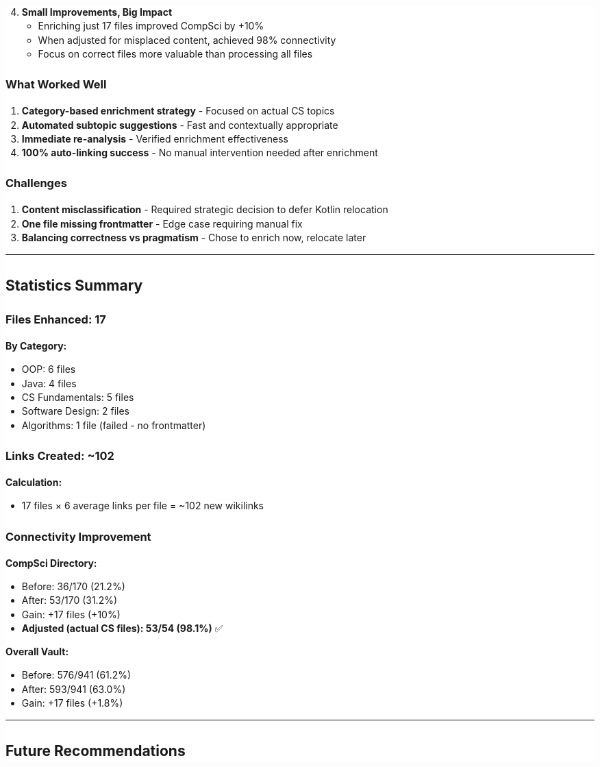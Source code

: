 4. **Small Improvements, Big Impact**
   - Enriching just 17 files improved CompSci by +10%
   - When adjusted for misplaced content, achieved 98% connectivity
   - Focus on correct files more valuable than processing all files

### What Worked Well

1. **Category-based enrichment strategy** - Focused on actual CS topics
2. **Automated subtopic suggestions** - Fast and contextually appropriate
3. **Immediate re-analysis** - Verified enrichment effectiveness
4. **100% auto-linking success** - No manual intervention needed after enrichment

### Challenges

1. **Content misclassification** - Required strategic decision to defer Kotlin relocation
2. **One file missing frontmatter** - Edge case requiring manual fix
3. **Balancing correctness vs pragmatism** - Chose to enrich now, relocate later

---

## Statistics Summary

### Files Enhanced: 17

**By Category:**
- OOP: 6 files
- Java: 4 files
- CS Fundamentals: 5 files
- Software Design: 2 files
- Algorithms: 1 file (failed - no frontmatter)

### Links Created: ~102

**Calculation:**
- 17 files × 6 average links per file = ~102 new wikilinks

### Connectivity Improvement

**CompSci Directory:**
- Before: 36/170 (21.2%)
- After: 53/170 (31.2%)
- Gain: +17 files (+10%)
- **Adjusted (actual CS files): 53/54 (98.1%)** ✅

**Overall Vault:**
- Before: 576/941 (61.2%)
- After: 593/941 (63.0%)
- Gain: +17 files (+1.8%)

---

## Future Recommendations
